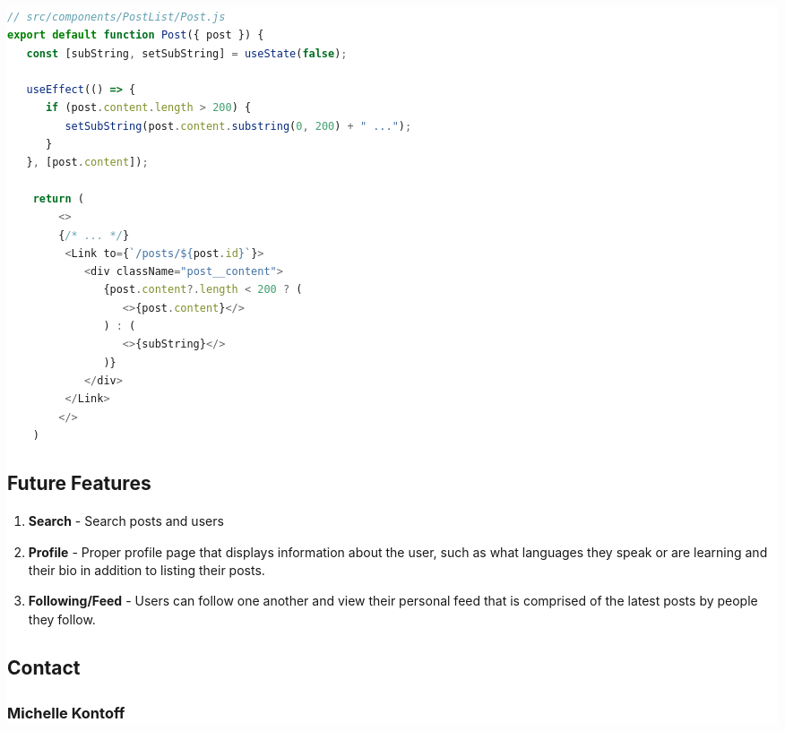 ```javascript
// src/components/PostList/Post.js
export default function Post({ post }) {
   const [subString, setSubString] = useState(false);

   useEffect(() => {
      if (post.content.length > 200) {
         setSubString(post.content.substring(0, 200) + " ...");
      }
   }, [post.content]);

    return (
        <>
        {/* ... */}
         <Link to={`/posts/${post.id}`}>
            <div className="post__content">
               {post.content?.length < 200 ? (
                  <>{post.content}</>
               ) : (
                  <>{subString}</>
               )}
            </div>
         </Link>
        </>
    )
```


## Future Features

1. __Search__ - Search posts and users

2. __Profile__ - Proper profile page that displays information about the user, such as what languages they speak or are learning and their bio in addition to listing their posts.

3. __Following/Feed__ - Users can follow one another and view their personal feed that is comprised of the latest posts by people they follow.


## Contact

### Michelle Kontoff